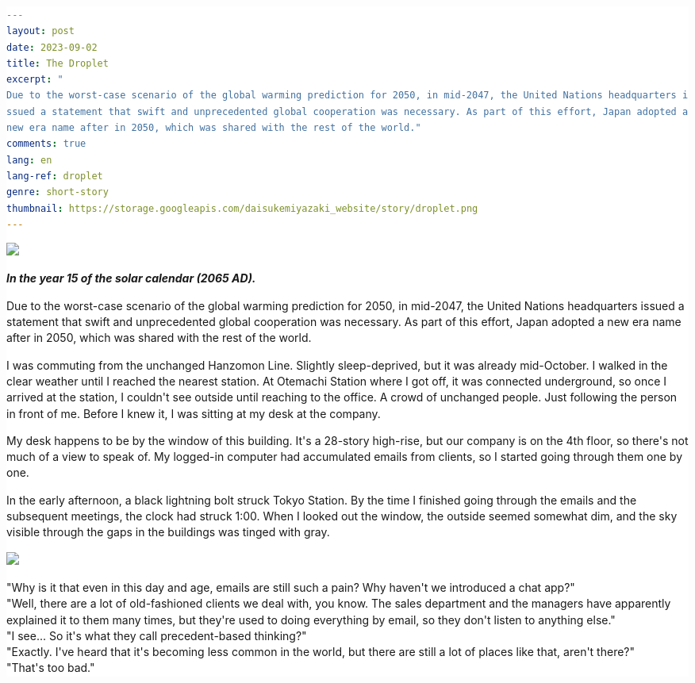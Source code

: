 ```yaml
---
layout: post
date: 2023-09-02
title: The Droplet
excerpt: "
Due to the worst-case scenario of the global warming prediction for 2050, in mid-2047, the United Nations headquarters issued a statement that swift and unprecedented global cooperation was necessary. As part of this effort, Japan adopted a new era name after in 2050, which was shared with the rest of the world."
comments: true
lang: en
lang-ref: droplet
genre: short-story
thumbnail: https://storage.googleapis.com/daisukemiyazaki_website/story/droplet.png
---
```


<img src="https://storage.googleapis.com/daisukemiyazaki_website/story/droplet.png" class="image_in_post"/>

**_In the year 15 of the solar calendar (2065 AD)._**

Due to the worst-case scenario of the global warming prediction for 2050, in mid-2047, the United Nations headquarters issued a statement that swift and unprecedented global cooperation was necessary. As part of this effort, Japan adopted a new era name after in 2050, which was shared with the rest of the world.

I was commuting from the unchanged Hanzomon Line. Slightly sleep-deprived, but it was already mid-October. I walked in the clear weather until I reached the nearest station. At Otemachi Station where I got off, it was connected underground, so once I arrived at the station, I couldn't see outside until reaching to the office. A crowd of unchanged people. Just following the person in front of me. Before I knew it, I was sitting at my desk at the company.

My desk happens to be by the window of this building. It's a 28-story high-rise, but our company is on the 4th floor, so there's not much of a view to speak of. My logged-in computer had accumulated emails from clients, so I started going through them one by one.

In the early afternoon, a black lightning bolt struck Tokyo Station. By the time I finished going through the emails and the subsequent meetings, the clock had struck 1:00. When I looked out the window, the outside seemed somewhat dim, and the sky visible through the gaps in the buildings was tinged with gray.

<img src="https://storage.googleapis.com/daisukemiyazaki_website/story/droplet_man_in_the_building.JPG" class="image_in_post"/>




"Why is it that even in this day and age, emails are still such a pain? Why haven't we introduced a chat app?"<br>
"Well, there are a lot of old-fashioned clients we deal with, you know. The sales department and the managers have apparently explained it to them many times, but they're used to doing everything by email, so they don't listen to anything else."<br>
"I see... So it's what they call precedent-based thinking?"<br>
"Exactly. I've heard that it's becoming less common in the world, but there are still a lot of places like that, aren't there?"<br>
"That's too bad."
